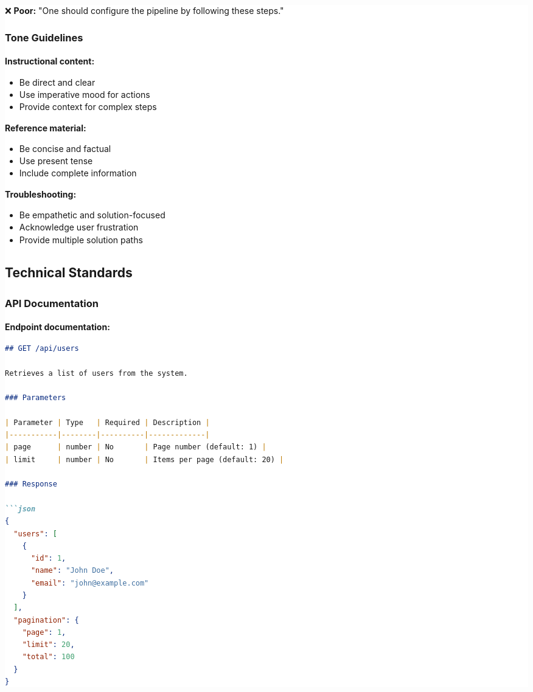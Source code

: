 ❌ **Poor:** "One should configure the pipeline by following these steps."

### Tone Guidelines

**Instructional content:**

- Be direct and clear
- Use imperative mood for actions
- Provide context for complex steps

**Reference material:**

- Be concise and factual
- Use present tense
- Include complete information

**Troubleshooting:**

- Be empathetic and solution-focused
- Acknowledge user frustration
- Provide multiple solution paths

## Technical Standards

### API Documentation

**Endpoint documentation:**

```markdown
## GET /api/users

Retrieves a list of users from the system.

### Parameters

| Parameter | Type   | Required | Description |
|-----------|--------|----------|-------------|
| page      | number | No       | Page number (default: 1) |
| limit     | number | No       | Items per page (default: 20) |

### Response

```json
{
  "users": [
    {
      "id": 1,
      "name": "John Doe",
      "email": "john@example.com"
    }
  ],
  "pagination": {
    "page": 1,
    "limit": 20,
    "total": 100
  }
}
```
